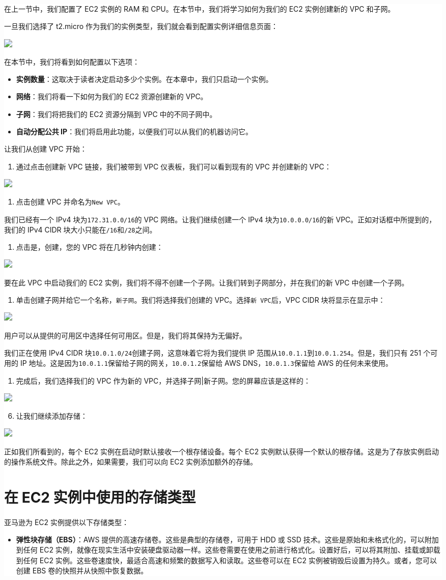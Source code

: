在上一节中，我们配置了 EC2 实例的 RAM 和 CPU。在本节中，我们将学习如何为我们的 EC2 实例创建新的 VPC 和子网。

一旦我们选择了 t2.micro 作为我们的实例类型，我们就会看到配置实例详细信息页面：

![](https://github.com/OpenDocCN/freelearn-kali-zh/raw/master/docs/hsn-aws-pentest-kali/img/4e846158-fbee-4202-aaee-b694ef9a35d7.png)

在本节中，我们将看到如何配置以下选项：

+   **实例数量**：这取决于读者决定启动多少个实例。在本章中，我们只启动一个实例。

+   **网络**：我们将看一下如何为我们的 EC2 资源创建新的 VPC。

+   **子网**：我们将把我们的 EC2 资源分隔到 VPC 中的不同子网中。

+   **自动分配公共 IP**：我们将启用此功能，以便我们可以从我们的机器访问它。

让我们从创建 VPC 开始：

1.  通过点击创建新 VPC 链接，我们被带到 VPC 仪表板，我们可以看到现有的 VPC 并创建新的 VPC：

![](https://github.com/OpenDocCN/freelearn-kali-zh/raw/master/docs/hsn-aws-pentest-kali/img/3f1f801e-982a-474d-88d3-920a554925cd.png)

1.  点击创建 VPC 并命名为`New VPC`。

我们已经有一个 IPv4 块为`172.31.0.0/16`的 VPC 网络。让我们继续创建一个 IPv4 块为`10.0.0.0/16`的新 VPC。正如对话框中所提到的，我们的 IPv4 CIDR 块大小只能在`/16`和`/28`之间。

1.  点击是，创建，您的 VPC 将在几秒钟内创建：

![](https://github.com/OpenDocCN/freelearn-kali-zh/raw/master/docs/hsn-aws-pentest-kali/img/107d74c9-96e4-4156-8627-f701fc026ff4.png)

要在此 VPC 中启动我们的 EC2 实例，我们将不得不创建一个子网。让我们转到子网部分，并在我们的新 VPC 中创建一个子网。

1.  单击创建子网并给它一个名称，`新子网`。我们将选择我们创建的 VPC。选择`新 VPC`后，VPC CIDR 块将显示在显示中：

![](https://github.com/OpenDocCN/freelearn-kali-zh/raw/master/docs/hsn-aws-pentest-kali/img/b6db1cb6-1147-4cf2-bb02-211dbbff2631.png)

用户可以从提供的可用区中选择任何可用区。但是，我们将其保持为无偏好。

我们正在使用 IPv4 CIDR 块`10.0.1.0/24`创建子网，这意味着它将为我们提供 IP 范围从`10.0.1.1`到`10.0.1.254`。但是，我们只有 251 个可用的 IP 地址。这是因为`10.0.1.1`保留给子网的网关，`10.0.1.2`保留给 AWS DNS，`10.0.1.3`保留给 AWS 的任何未来使用。

1.  完成后，我们选择我们的 VPC 作为新的 VPC，并选择子网|新子网。您的屏幕应该是这样的：

![](https://github.com/OpenDocCN/freelearn-kali-zh/raw/master/docs/hsn-aws-pentest-kali/img/54799c48-c353-4253-8405-571b3c98609a.png)

6. 让我们继续添加存储：

![](https://github.com/OpenDocCN/freelearn-kali-zh/raw/master/docs/hsn-aws-pentest-kali/img/b429e61a-536e-4668-81c6-af373e18c9b5.png)

正如我们所看到的，每个 EC2 实例在启动时默认接收一个根存储设备。每个 EC2 实例默认获得一个默认的根存储。这是为了存放实例启动的操作系统文件。除此之外，如果需要，我们可以向 EC2 实例添加额外的存储。

# 在 EC2 实例中使用的存储类型

亚马逊为 EC2 实例提供以下存储类型：

+   **弹性块存储（EBS）**：AWS 提供的高速存储卷。这些是典型的存储卷，可用于 HDD 或 SSD 技术。这些是原始和未格式化的，可以附加到任何 EC2 实例，就像在现实生活中安装硬盘驱动器一样。这些卷需要在使用之前进行格式化。设置好后，可以将其附加、挂载或卸载到任何 EC2 实例。这些卷速度快，最适合高速和频繁的数据写入和读取。这些卷可以在 EC2 实例被销毁后设置为持久。或者，您可以创建 EBS 卷的快照并从快照中恢复数据。
